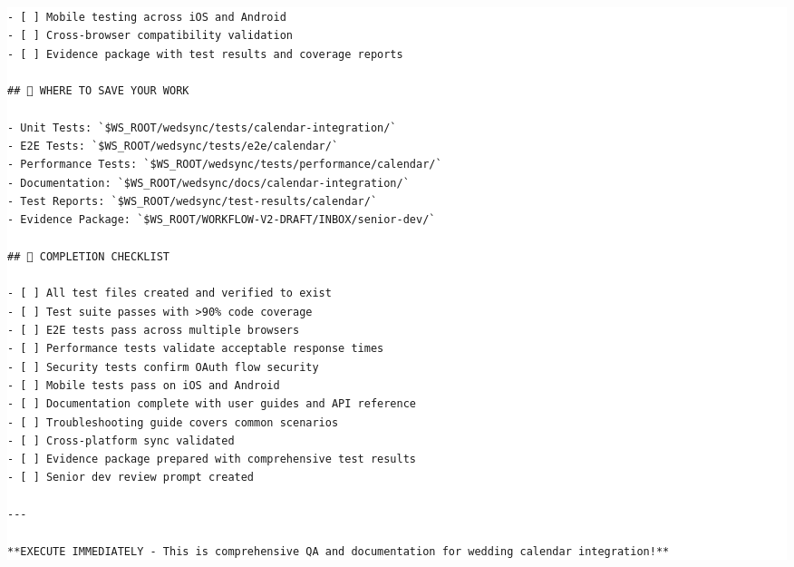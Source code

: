 ```
- [ ] Mobile testing across iOS and Android
- [ ] Cross-browser compatibility validation
- [ ] Evidence package with test results and coverage reports

## 💾 WHERE TO SAVE YOUR WORK

- Unit Tests: `$WS_ROOT/wedsync/tests/calendar-integration/`
- E2E Tests: `$WS_ROOT/wedsync/tests/e2e/calendar/`
- Performance Tests: `$WS_ROOT/wedsync/tests/performance/calendar/`
- Documentation: `$WS_ROOT/wedsync/docs/calendar-integration/`
- Test Reports: `$WS_ROOT/wedsync/test-results/calendar/`
- Evidence Package: `$WS_ROOT/WORKFLOW-V2-DRAFT/INBOX/senior-dev/`

## 🏁 COMPLETION CHECKLIST

- [ ] All test files created and verified to exist
- [ ] Test suite passes with >90% code coverage
- [ ] E2E tests pass across multiple browsers
- [ ] Performance tests validate acceptable response times
- [ ] Security tests confirm OAuth flow security
- [ ] Mobile tests pass on iOS and Android
- [ ] Documentation complete with user guides and API reference
- [ ] Troubleshooting guide covers common scenarios
- [ ] Cross-platform sync validated
- [ ] Evidence package prepared with comprehensive test results
- [ ] Senior dev review prompt created

---

**EXECUTE IMMEDIATELY - This is comprehensive QA and documentation for wedding calendar integration!**